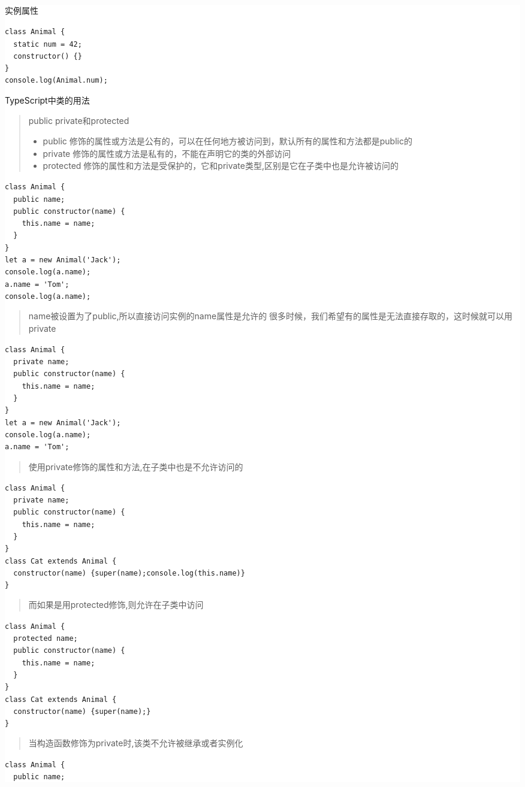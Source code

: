 实例属性
```ecmascript 6
class Animal {
  static num = 42;
  constructor() {}
}
console.log(Animal.num);
``` 
TypeScript中类的用法
> public private和protected
> - public 修饰的属性或方法是公有的，可以在任何地方被访问到，默认所有的属性和方法都是public的
> - private 修饰的属性或方法是私有的，不能在声明它的类的外部访问
> - protected 修饰的属性和方法是受保护的，它和private类型,区别是它在子类中也是允许被访问的
```ecmascript 6
class Animal {
  public name;
  public constructor(name) {
    this.name = name;
  }
}
let a = new Animal('Jack');
console.log(a.name);
a.name = 'Tom';
console.log(a.name);
```
> name被设置为了public,所以直接访问实例的name属性是允许的
>很多时候，我们希望有的属性是无法直接存取的，这时候就可以用private
```ecmascript 6
class Animal {
  private name;
  public constructor(name) {
    this.name = name;
  }
}
let a = new Animal('Jack');
console.log(a.name);
a.name = 'Tom';
```
> 使用private修饰的属性和方法,在子类中也是不允许访问的
```ecmascript 6
class Animal {
  private name;
  public constructor(name) {
    this.name = name;
  }
}
class Cat extends Animal {
  constructor(name) {super(name);console.log(this.name)}
}
```
> 而如果是用protected修饰,则允许在子类中访问
```ecmascript 6
class Animal {
  protected name;
  public constructor(name) {
    this.name = name;
  }
}
class Cat extends Animal {
  constructor(name) {super(name);}
}
```
> 当构造函数修饰为private时,该类不允许被继承或者实例化
```ecmascript 6
class Animal {
  public name;
```